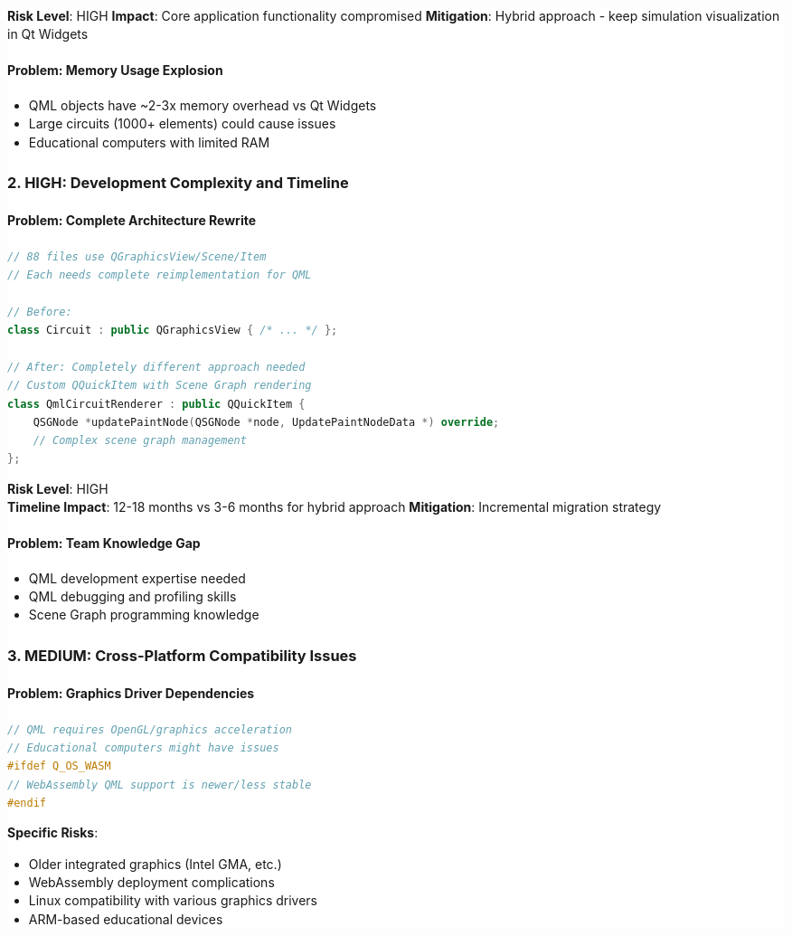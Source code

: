 **Risk Level**: HIGH
**Impact**: Core application functionality compromised
**Mitigation**: Hybrid approach - keep simulation visualization in Qt Widgets

#### Problem: Memory Usage Explosion  
- QML objects have ~2-3x memory overhead vs Qt Widgets
- Large circuits (1000+ elements) could cause issues
- Educational computers with limited RAM

### 2. HIGH: Development Complexity and Timeline

#### Problem: Complete Architecture Rewrite
```cpp
// 88 files use QGraphicsView/Scene/Item
// Each needs complete reimplementation for QML

// Before: 
class Circuit : public QGraphicsView { /* ... */ };

// After: Completely different approach needed
// Custom QQuickItem with Scene Graph rendering
class QmlCircuitRenderer : public QQuickItem {
    QSGNode *updatePaintNode(QSGNode *node, UpdatePaintNodeData *) override;
    // Complex scene graph management
};
```

**Risk Level**: HIGH  
**Timeline Impact**: 12-18 months vs 3-6 months for hybrid approach
**Mitigation**: Incremental migration strategy

#### Problem: Team Knowledge Gap
- QML development expertise needed
- QML debugging and profiling skills
- Scene Graph programming knowledge

### 3. MEDIUM: Cross-Platform Compatibility Issues

#### Problem: Graphics Driver Dependencies
```cpp
// QML requires OpenGL/graphics acceleration
// Educational computers might have issues
#ifdef Q_OS_WASM
// WebAssembly QML support is newer/less stable
#endif
```

**Specific Risks**:
- Older integrated graphics (Intel GMA, etc.)
- WebAssembly deployment complications  
- Linux compatibility with various graphics drivers
- ARM-based educational devices
